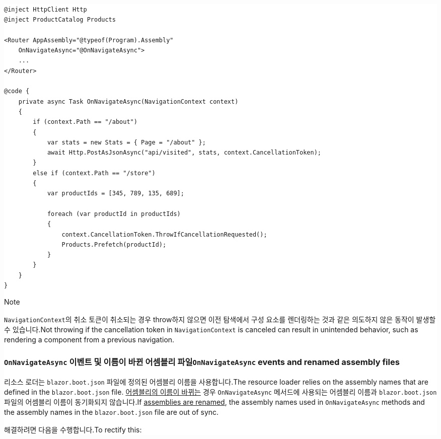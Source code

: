 ```razor
@inject HttpClient Http
@inject ProductCatalog Products

<Router AppAssembly="@typeof(Program).Assembly" 
    OnNavigateAsync="@OnNavigateAsync">
    ...
</Router>

@code {
    private async Task OnNavigateAsync(NavigationContext context)
    {
        if (context.Path == "/about") 
        {
            var stats = new Stats = { Page = "/about" };
            await Http.PostAsJsonAsync("api/visited", stats, context.CancellationToken);
        }
        else if (context.Path == "/store")
        {
            var productIds = [345, 789, 135, 689];

            foreach (var productId in productIds) 
            {
                context.CancellationToken.ThrowIfCancellationRequested();
                Products.Prefetch(productId);
            }
        }
    }
}
```

> [!NOTE]
> <span data-ttu-id="68d1e-155">`NavigationContext`의 취소 토큰이 취소되는 경우 throw하지 않으면 이전 탐색에서 구성 요소를 렌더링하는 것과 같은 의도하지 않은 동작이 발생할 수 있습니다.</span><span class="sxs-lookup"><span data-stu-id="68d1e-155">Not throwing if the cancellation token in `NavigationContext` is canceled can result in unintended behavior, such as rendering a component from a previous navigation.</span></span>

### <a name="onnavigateasync-events-and-renamed-assembly-files"></a><span data-ttu-id="68d1e-156">`OnNavigateAsync` 이벤트 및 이름이 바뀐 어셈블리 파일</span><span class="sxs-lookup"><span data-stu-id="68d1e-156">`OnNavigateAsync` events and renamed assembly files</span></span>

<span data-ttu-id="68d1e-157">리소스 로더는 `blazor.boot.json` 파일에 정의된 어셈블리 이름을 사용합니다.</span><span class="sxs-lookup"><span data-stu-id="68d1e-157">The resource loader relies on the assembly names that are defined in the `blazor.boot.json` file.</span></span> <span data-ttu-id="68d1e-158">[어셈블리의 이름이 바뀌는](xref:blazor/host-and-deploy/webassembly#change-the-filename-extension-of-dll-files) 경우 `OnNavigateAsync` 메서드에 사용되는 어셈블리 이름과 `blazor.boot.json` 파일의 어셈블리 이름이 동기화되지 않습니다.</span><span class="sxs-lookup"><span data-stu-id="68d1e-158">If [assemblies are renamed](xref:blazor/host-and-deploy/webassembly#change-the-filename-extension-of-dll-files), the assembly names used in `OnNavigateAsync` methods and the assembly names in the `blazor.boot.json` file are out of sync.</span></span>

<span data-ttu-id="68d1e-159">해결하려면 다음을 수행합니다.</span><span class="sxs-lookup"><span data-stu-id="68d1e-159">To rectify this:</span></span>
